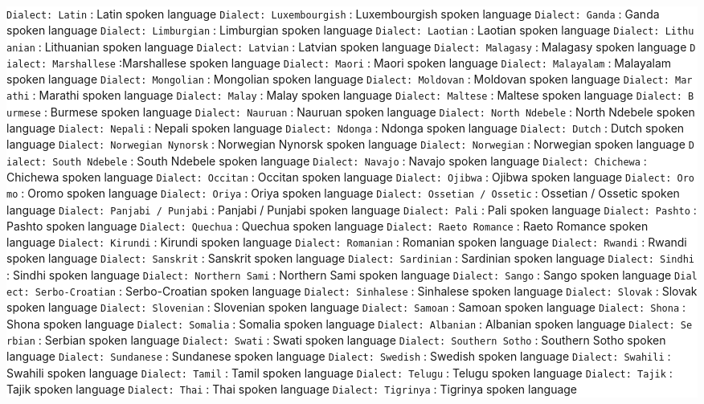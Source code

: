 `Dialect: Latin` : Latin spoken language
`Dialect: Luxembourgish` : Luxembourgish spoken language
`Dialect: Ganda` : Ganda spoken language
`Dialect: Limburgian` : Limburgian spoken language
`Dialect: Laotian` : Laotian spoken language
`Dialect: Lithuanian` : Lithuanian spoken language
`Dialect: Latvian` : Latvian spoken language
`Dialect: Malagasy` : Malagasy spoken language
`Dialect: Marshallese` :Marshallese spoken language
`Dialect: Maori` : Maori spoken language
`Dialect: Malayalam` : Malayalam spoken language
`Dialect: Mongolian` : Mongolian spoken language
`Dialect: Moldovan` : Moldovan spoken language
`Dialect: Marathi` : Marathi spoken language
`Dialect: Malay` : Malay spoken language
`Dialect: Maltese` : Maltese spoken language
`Dialect: Burmese` : Burmese spoken language
`Dialect: Nauruan` : Nauruan spoken language
`Dialect: North Ndebele` : North Ndebele spoken language
`Dialect: Nepali` : Nepali spoken language
`Dialect: Ndonga` : Ndonga spoken language
`Dialect: Dutch` : Dutch spoken language
`Dialect: Norwegian Nynorsk` : Norwegian Nynorsk spoken language
`Dialect: Norwegian` : Norwegian spoken language
`Dialect: South Ndebele` : South Ndebele spoken language
`Dialect: Navajo` : Navajo spoken language
`Dialect: Chichewa` : Chichewa spoken language
`Dialect: Occitan` : Occitan spoken language
`Dialect: Ojibwa` : Ojibwa spoken language
`Dialect: Oromo` : Oromo spoken language
`Dialect: Oriya` : Oriya spoken language
`Dialect: Ossetian / Ossetic` : Ossetian / Ossetic spoken language
`Dialect: Panjabi / Punjabi` : Panjabi / Punjabi spoken language
`Dialect: Pali` : Pali spoken language
`Dialect: Pashto` : Pashto spoken language
`Dialect: Quechua` : Quechua spoken language
`Dialect: Raeto Romance` : Raeto Romance spoken language
`Dialect: Kirundi` : Kirundi spoken language
`Dialect: Romanian` : Romanian spoken language
`Dialect: Rwandi` : Rwandi spoken language
`Dialect: Sanskrit` : Sanskrit spoken language
`Dialect: Sardinian` : Sardinian spoken language
`Dialect: Sindhi` : Sindhi spoken language
`Dialect: Northern Sami` : Northern Sami spoken language
`Dialect: Sango` : Sango spoken language
`Dialect: Serbo-Croatian` : Serbo-Croatian spoken language
`Dialect: Sinhalese` : Sinhalese spoken language
`Dialect: Slovak` : Slovak spoken language
`Dialect: Slovenian` : Slovenian spoken language
`Dialect: Samoan` : Samoan spoken language
`Dialect: Shona` : Shona spoken language
`Dialect: Somalia` : Somalia spoken language
`Dialect: Albanian` : Albanian spoken language
`Dialect: Serbian` : Serbian spoken language
`Dialect: Swati` : Swati spoken language
`Dialect: Southern Sotho` : Southern Sotho spoken language
`Dialect: Sundanese` : Sundanese spoken language
`Dialect: Swedish` : Swedish spoken language
`Dialect: Swahili` : Swahili spoken language
`Dialect: Tamil` : Tamil spoken language
`Dialect: Telugu` : Telugu spoken language
`Dialect: Tajik` : Tajik spoken language
`Dialect: Thai` : Thai spoken language
`Dialect: Tigrinya` : Tigrinya spoken language